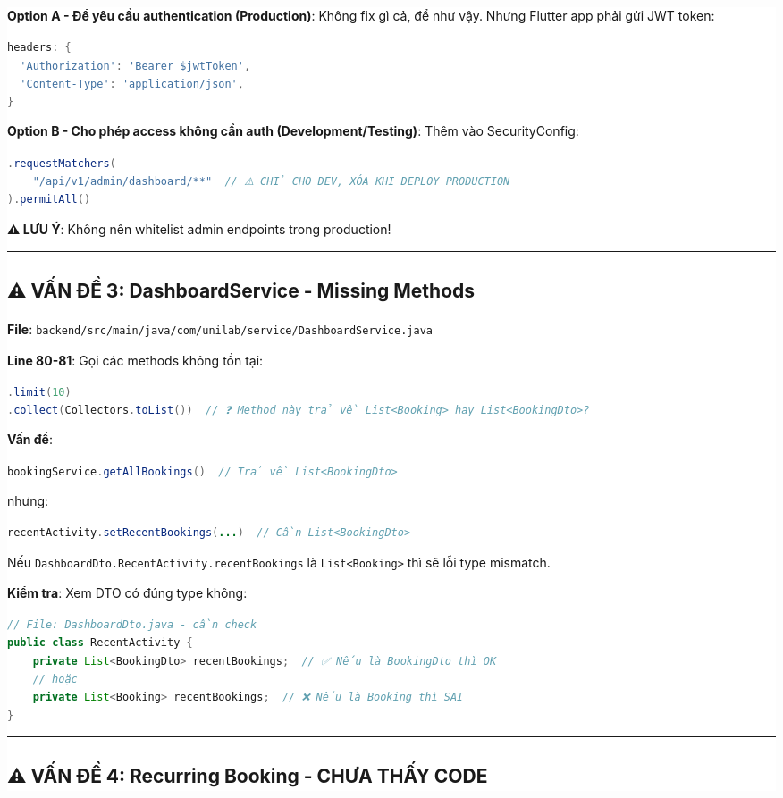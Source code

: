 **Option A - Để yêu cầu authentication (Production)**: 
Không fix gì cả, để như vậy. Nhưng Flutter app phải gửi JWT token:
```dart
headers: {
  'Authorization': 'Bearer $jwtToken',
  'Content-Type': 'application/json',
}
```

**Option B - Cho phép access không cần auth (Development/Testing)**:
Thêm vào SecurityConfig:
```java
.requestMatchers(
    "/api/v1/admin/dashboard/**"  // ⚠️ CHỈ CHO DEV, XÓA KHI DEPLOY PRODUCTION
).permitAll()
```

**⚠️ LƯU Ý**: Không nên whitelist admin endpoints trong production!

---

## ⚠️ **VẤN ĐỀ 3: DashboardService - Missing Methods**

**File**: `backend/src/main/java/com/unilab/service/DashboardService.java`

**Line 80-81**: Gọi các methods không tồn tại:
```java
.limit(10)
.collect(Collectors.toList())  // ❓ Method này trả về List<Booking> hay List<BookingDto>?
```

**Vấn đề**: 
```java
bookingService.getAllBookings()  // Trả về List<BookingDto>
```
nhưng:
```java
recentActivity.setRecentBookings(...)  // Cần List<BookingDto>
```

Nếu `DashboardDto.RecentActivity.recentBookings` là `List<Booking>` thì sẽ lỗi type mismatch.

**Kiểm tra**: Xem DTO có đúng type không:
```java
// File: DashboardDto.java - cần check
public class RecentActivity {
    private List<BookingDto> recentBookings;  // ✅ Nếu là BookingDto thì OK
    // hoặc
    private List<Booking> recentBookings;  // ❌ Nếu là Booking thì SAI
}
```

---

## ⚠️ **VẤN ĐỀ 4: Recurring Booking - CHƯA THẤY CODE**
